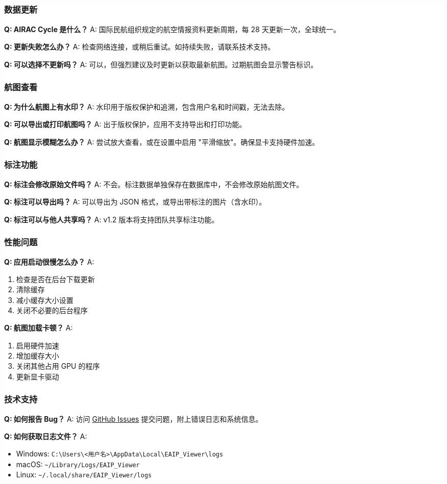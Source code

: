 ### 数据更新

**Q: AIRAC Cycle 是什么？**
A: 国际民航组织规定的航空情报资料更新周期，每 28 天更新一次，全球统一。

**Q: 更新失败怎么办？**
A: 检查网络连接，或稍后重试。如持续失败，请联系技术支持。

**Q: 可以选择不更新吗？**
A: 可以，但强烈建议及时更新以获取最新航图。过期航图会显示警告标识。

### 航图查看

**Q: 为什么航图上有水印？**
A: 水印用于版权保护和追溯，包含用户名和时间戳，无法去除。

**Q: 可以导出或打印航图吗？**
A: 出于版权保护，应用不支持导出和打印功能。

**Q: 航图显示模糊怎么办？**
A: 尝试放大查看，或在设置中启用 "平滑缩放"。确保显卡支持硬件加速。

### 标注功能

**Q: 标注会修改原始文件吗？**
A: 不会。标注数据单独保存在数据库中，不会修改原始航图文件。

**Q: 标注可以导出吗？**
A: 可以导出为 JSON 格式，或导出带标注的图片（含水印）。

**Q: 标注可以与他人共享吗？**
A: v1.2 版本将支持团队共享标注功能。

### 性能问题

**Q: 应用启动很慢怎么办？**
A:
1. 检查是否在后台下载更新
2. 清除缓存
3. 减小缓存大小设置
4. 关闭不必要的后台程序

**Q: 航图加载卡顿？**
A:
1. 启用硬件加速
2. 增加缓存大小
3. 关闭其他占用 GPU 的程序
4. 更新显卡驱动

### 技术支持

**Q: 如何报告 Bug？**
A: 访问 [GitHub Issues](https://github.com/cg8-5712/EAIP_Viewer/issues) 提交问题，附上错误日志和系统信息。

**Q: 如何获取日志文件？**
A:
- Windows: `C:\Users\<用户名>\AppData\Local\EAIP_Viewer\logs`
- macOS: `~/Library/Logs/EAIP_Viewer`
- Linux: `~/.local/share/EAIP_Viewer/logs`
